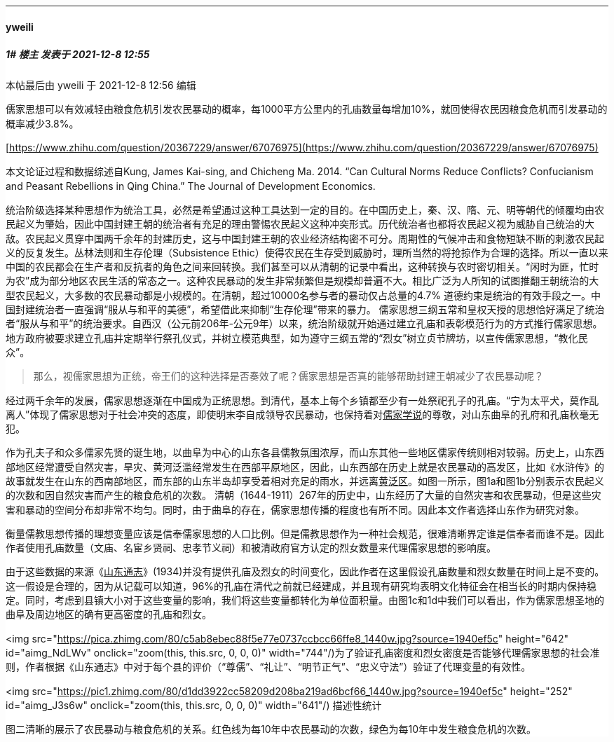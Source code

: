 

*****

####  yweili  
##### 1#       楼主       发表于 2021-12-8 12:55

 本帖最后由 yweili 于 2021-12-8 12:56 编辑 

儒家思想可以有效减轻由粮食危机引发农民暴动的概率，每1000平方公里内的孔庙数量每增加10%，就回使得农民因粮食危机而引发暴动的概率减少3.8%。

[https://www.zhihu.com/question/20367229/answer/67076975](https://www.zhihu.com/question/20367229/answer/67076975)

本文论证过程和数据综述自Kung, James Kai-sing, and Chicheng Ma. 2014. “Can Cultural Norms Reduce Conflicts? Confucianism and Peasant Rebellions in Qing China.” The Journal of Development Economics.

统治阶级选择某种思想作为统治工具，必然是希望通过这种工具达到一定的目的。在中国历史上，秦、汉、隋、元、明等朝代的倾覆均由农民起义为肇始，因此中国封建王朝的统治者有充足的理由警惕农民起义这种冲突形式。历代统治者也都将农民起义视为威胁自己统治的大敌。农民起义贯穿中国两千余年的封建历史，这与中国封建王朝的农业经济结构密不可分。周期性的气候冲击和食物短缺不断的刺激农民起义的反复发生。丛林法则和生存伦理（Subsistence Ethic）使得农民在生存受到威胁时，理所当然的将抢掠作为合理的选择。所以一直以来中国的农民都会在生产者和反抗者的角色之间来回转换。我们甚至可以从清朝的记录中看出，这种转换与农时密切相关。“闲时为匪，忙时为农”成为部分地区农民生活的常态之一。这种农民暴动的发生非常频繁但是规模却普遍不大。相比广泛为人所知的试图推翻王朝统治的大型农民起义，大多数的农民暴动都是小规模的。在清朝，超过10000名参与者的暴动仅占总量的4.7%
道德约束是统治的有效手段之一。中国封建统治者一直强调“服从与和平的美德”，希望借此来抑制“生存伦理”带来的暴力。
儒家思想三纲五常和皇权天授的思想恰好满足了统治者“服从与和平”的统治要求。自西汉（公元前206年-公元9年）以来，统治阶级就开始通过建立孔庙和表彰模范行为的方式推行儒家思想。地方政府被要求建立孔庙并定期举行祭孔仪式，并树立模范典型，如为遵守三纲五常的“烈女”树立贞节牌坊，以宣传儒家思想，“教化民众”。

<blockquote>那么，视儒家思想为正统，帝王们的这种选择是否奏效了呢？儒家思想是否真的能够帮助封建王朝减少了农民暴动呢？</blockquote>

经过两千余年的发展，儒家思想逐渐在中国成为正统思想。到清代，基本上每个乡镇都至少有一处祭祀孔子的孔庙。“宁为太平犬，莫作乱离人”体现了儒家思想对于社会冲突的态度，即使明末李自成领导农民暴动，也保持着对[儒家学说](https://www.zhihu.com/search?q=%E5%84%92%E5%AE%B6%E5%AD%A6%E8%AF%B4&amp;search_source=Entity&amp;hybrid_search_source=Entity&amp;hybrid_search_extra=%7B%22sourceType%22%3A%22answer%22%2C%22sourceId%22%3A67076975%7D)的尊敬，对山东曲阜的孔府和孔庙秋毫无犯。

作为孔夫子和众多儒家先贤的诞生地，以曲阜为中心的山东各县儒教氛围浓厚，而山东其他一些地区儒家传统则相对较弱。历史上，山东西部地区经常遭受自然灾害，旱灾、黄河泛滥经常发生在西部平原地区，因此，山东西部在历史上就是农民暴动的高发区，比如《水浒传》的故事就发生在山东的西南部地区，而东部的山东半岛却享受着相对充足的雨水，并远离[黄泛区](https://www.zhihu.com/search?q=%E9%BB%84%E6%B3%9B%E5%8C%BA&amp;search_source=Entity&amp;hybrid_search_source=Entity&amp;hybrid_search_extra=%7B%22sourceType%22%3A%22answer%22%2C%22sourceId%22%3A67076975%7D)。如图一所示，图1a和图1b分别表示农民起义的次数和因自然灾害而产生的粮食危机的次数。
清朝（1644-1911）267年的历史中，山东经历了大量的自然灾害和农民暴动，但是这些灾害和暴动的空间分布却非常不均匀。同时，由于曲阜的存在，儒家思想传播的程度也有所不同。因此本文作者选择山东作为研究对象。

衡量儒教思想传播的理想变量应该是信奉儒家思想的人口比例。但是儒教思想作为一种社会规范，很难清晰界定谁是信奉者而谁不是。因此作者使用孔庙数量（文庙、名宦乡贤祠、忠孝节义祠）和被清政府官方认定的烈女数量来代理儒家思想的影响度。

由于这些数据的来源《[山东通志](https://www.zhihu.com/search?q=%E5%B1%B1%E4%B8%9C%E9%80%9A%E5%BF%97&amp;search_source=Entity&amp;hybrid_search_source=Entity&amp;hybrid_search_extra=%7B%22sourceType%22%3A%22answer%22%2C%22sourceId%22%3A67076975%7D)》(1934)并没有提供孔庙及烈女的时间变化，因此作者在这里假设孔庙数量和烈女数量在时间上是不变的。这一假设是合理的，因为从记载可以知道，96%的孔庙在清代之前就已经建成，并且现有研究均表明文化特征会在相当长的时期内保持稳定。同时，考虑到县镇大小对于这些变量的影响，我们将这些变量都转化为单位面积量。由图1c和1d中我们可以看出，作为儒家思想圣地的曲阜及周边地区的确有更高密度的孔庙和烈女。

<img src="https://pica.zhimg.com/80/c5ab8ebec88f5e77e0737ccbcc66ffe8_1440w.jpg?source=1940ef5c" height="642" id="aimg_NdLWv" onclick="zoom(this, this.src, 0, 0, 0)" width="744"/)为了验证孔庙密度和烈女密度是否能够代理儒家思想的社会准则，作者根据《山东通志》中对于每个县的评价（“尊儒”、“礼让”、“明节正气”、“忠义守法”）验证了代理变量的有效性。

<img src="https://pic1.zhimg.com/80/d1dd3922cc58209d208ba219ad6bcf66_1440w.jpg?source=1940ef5c" height="252" id="aimg_J3s6w" onclick="zoom(this, this.src, 0, 0, 0)" width="641"/)
描述性统计

图二清晰的展示了农民暴动与粮食危机的关系。红色线为每10年中农民暴动的次数，绿色为每10年中发生粮食危机的次数。
